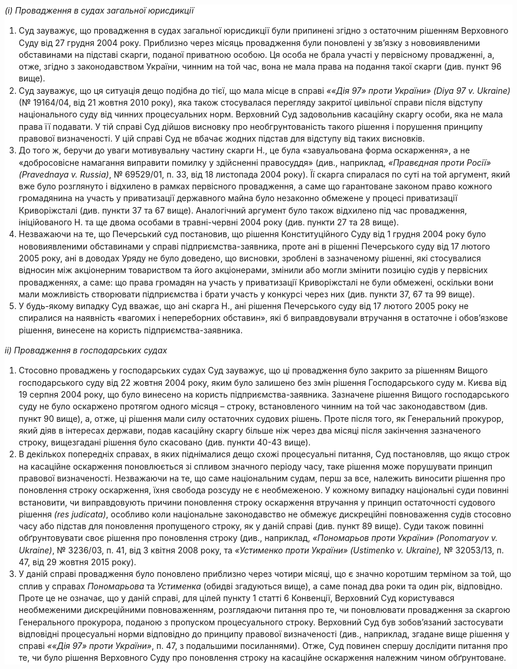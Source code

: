 _\(i\) Провадження в судах загальної юрисдикції_

1.  Суд зауважує, що провадження в судах загальної юрисдикції були припинені згідно з остаточним рішенням Верховного Суду від 27 грудня 2004 року. Приблизно через місяць провадження були поновлені у зв’язку з нововиявленими обставинами на підставі скарги, поданої приватною особою. Ця особа не брала участі у первісному провадженні, а, отже, згідно з законодавством України, чинним на той час, вона не мала права на подання такої скарги \(див. пункт 96 вище\).
2.  Суд зауважує, що ця ситуація дещо подібна до тієї, що мала місце в справі _««Дія 97» проти України» \(Diya 97 v. Ukraine\)_ \(№ 19164/04, від 21 жовтня 2010 року\), яка також стосувалася перегляду закритої цивільної справи після відступу національного суду від чинних процесуальних норм. Верховний Суд задовольнив касаційну скаргу особи, яка не мала права її подавати. У тій справі Суд дійшов висновку про необгрунтованість такого рішення і порушення принципу правової визначеності. У цій справі Суд не вбачає жодних підстав для відступу від таких висновків.
3.  До того ж, беручи до уваги мотивувальну частину скарги Н., це була «завуальована форма оскарження», а не «добросовісне намагання виправити помилку у здійсненні правосуддя» \(див., наприклад, _«Правєдная проти Росії» \(Pravednaya v. Russia\)_, № 69529/01, п. 33, від 18 листопада 2004 року\). Її скарга спиралася по суті на той аргумент, який вже було розглянуто і відхилено в рамках первісного провадження, а саме що гарантоване законом право кожного громадянина на участь у приватизації державного майна було незаконно обмежене у процесі приватизації Криворіжсталі \(див. пункти 37 та 67 вище\). Аналогічний аргумент було також відхилено під час провадження, ініційованого Н. та ще двома особами в травні-червні 2004 року \(див. пункти 27 та 28 вище\).
4.  Незважаючи на те, що Печерський суд постановив, що рішення Конституційного Суду від 1 грудня 2004 року було нововиявленими обставинами у справі підприємства-заявника, проте ані в рішенні Печерського суду від 17 лютого 2005 року, ані в доводах Уряду не було доведено, що висновки, зроблені в зазначеному рішенні, які стосувалися відносин між акціонерним товариством та його акціонерами, змінили або могли змінити позицію судів у первісних провадженнях, а саме: що права громадян на участь у приватизації Криворіжсталі не були обмежені, оскільки вони мали можливість створювати підприємства і брати участь у конкурсі через них \(див. пункти 37, 67 та 99 вище\).
5.  У будь-якому випадку Суд вважає, що ані скарга Н., ані рішення Печерського суду від 17 лютого 2005 року не спиралися на наявність «вагомих і непереборних обставин», які б виправдовували втручання в остаточне і обов’язкове рішення, винесене на користь підприємства-заявника.

_ii\) Провадження в господарських судах_

1.  Стосовно проваджень у господарських судах Суд зауважує, що ці провадження було закрито за рішенням Вищого господарського суду від 22 жовтня 2004 року, яким було залишено без змін рішення Господарського суду м. Києва від 19 серпня 2004 року, що було винесено на користь підприємства-заявника. Зазначене рішення Вищого господарського суду не було оскаржено протягом одного місяця – строку, встановленого чинним на той час законодавством \(див. пункт 90 вище\), а, отже, ці рішення мали силу остаточних судових рішень. Проте після того, як Генеральний прокурор, який діяв в інтересах держави, подав касаційну скаргу більше ніж через два місяці після закінчення зазначеного строку, вищезгадані рішення було скасовано \(див. пункти 40-43 вище\).
2.  В декількох попередніх справах, в яких піднімалися дещо схожі процесуальні питання, Суд постановляв, що якщо строк на касаційне оскарження поновлюється зі спливом значного періоду часу, таке рішення може порушувати принцип правової визначеності. Незважаючи на те, що саме національним судам, перш за все, належить виносити рішення про поновлення строку оскарження, їхня свобода розсуду не є необмеженою. У кожному випадку національні суди повинні встановити, чи виправдовують причини поновлення строку оскарження втручання у принцип остаточності судового рішення _\(res judicata\)_, особливо коли національне законодавство не обмежує дискреційні повноваження судів стосовно часу або підстав для поновлення пропущеного строку, як у даній справі \(див. пункт 89 вище\). Суди також повинні обґрунтовувати своє рішення про поновлення строку \(див., наприклад, _«Пономарьов проти України» \(Ponomaryov v. Ukraine\)_, № 3236/03, п. 41, від 3 квітня 2008 року, та _«Устименко проти України» \(Ustimenko v. Ukraine\),_ № 32053/13, п. 47, від 29 жовтня 2015 року\).
3.  У даній справі провадження було поновлено приблизно через чотири місяці, що є значно коротшим терміном за той, що сплив у справах _Пономарьова_ та _Устименка_ \(обидві згадуються вище\), а саме понад два роки та один рік, відповідно. Проте це не означає, що у даній справі, для цілей пункту 1 статті 6 Конвенції, Верховний Суд користувався необмеженими дискреційними повноваженням, розглядаючи питання про те, чи поновлювати провадження за скаргою Генерального прокурора, поданою з пропуском процесуального строку. Верховний Суд був зобов’язаний застосувати відповідні процесуальні норми відповідно до принципу правової визначеності \(див., наприклад, згадане вище рішення у справі _««Дія 97» проти України»_, п. 47, з подальшими посиланнями\). Отже, Суд повинен спершу дослідити питання про те, чи було рішення Верховного Суду про поновлення строку на касаційне оскарження належним чином обґрунтоване.